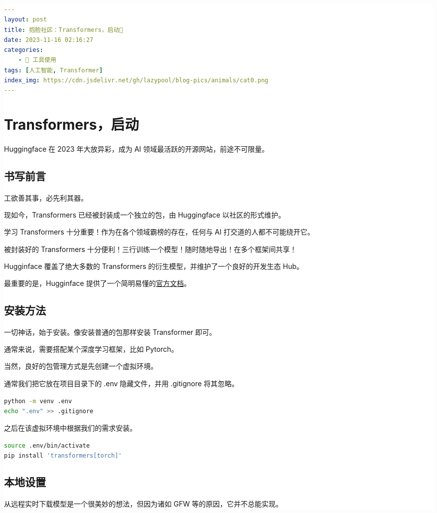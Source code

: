 ```yaml
---
layout: post
title: 抱脸社区：Transformers，启动🥳
date: 2023-11-16 02:16:27
categories:
    - 🔧 工具使用
tags: [人工智能, Transformer] 
index_img: https://cdn.jsdelivr.net/gh/lazypool/blog-pics/animals/cat0.png
---
```


# Transformers，启动

Huggingface 在 2023 年大放异彩，成为 AI 领域最活跃的开源网站，前途不可限量。

## 书写前言

工欲善其事，必先利其器。

现如今，Transformers 已经被封装成一个独立的包，由 Huggingface 以社区的形式维护。

学习 Transformers 十分重要！作为在各个领域霸榜的存在，任何与 AI 打交道的人都不可能绕开它。

被封装好的 Transformers 十分便利！三行训练一个模型！随时随地导出！在多个框架间共享！

Hugginface 覆盖了绝大多数的 Transformers 的衍生模型，并维护了一个良好的开发生态 Hub。

最重要的是，Hugginface 提供了一个简明易懂的[官方文档](https://hugginface.co/docs/transformers/index)。

## 安装方法

一切神话，始于安装。像安装普通的包那样安装 Transformer 即可。

通常来说，需要搭配某个深度学习框架，比如 Pytorch。

当然，良好的包管理方式是先创建一个虚拟环境。

通常我们把它放在项目目录下的 .env 隐藏文件，并用 .gitignore 将其忽略。

```bash
python -m venv .env
echo ".env" >> .gitignore
```

之后在该虚拟环境中根据我们的需求安装。

```bash
source .env/bin/activate
pip install 'transformers[torch]'
```

## 本地设置

从远程实时下载模型是一个很美妙的想法，但因为诸如 GFW 等的原因，它并不总能实现。
